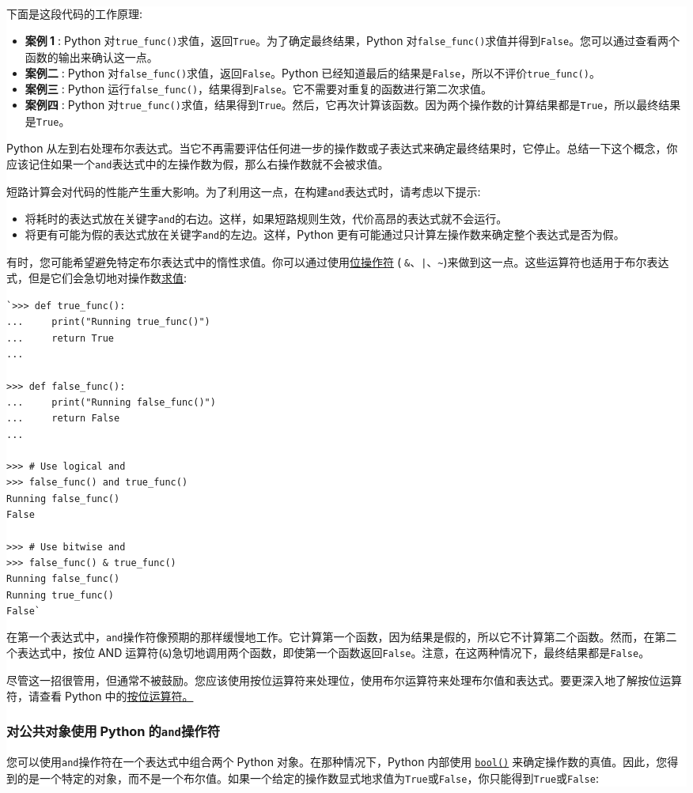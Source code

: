 下面是这段代码的工作原理:

*   **案例 1** : Python 对`true_func()`求值，返回`True`。为了确定最终结果，Python 对`false_func()`求值并得到`False`。您可以通过查看两个函数的输出来确认这一点。
*   **案例二** : Python 对`false_func()`求值，返回`False`。Python 已经知道最后的结果是`False`，所以不评价`true_func()`。
*   **案例三** : Python 运行`false_func()`，结果得到`False`。它不需要对重复的函数进行第二次求值。
*   **案例四** : Python 对`true_func()`求值，结果得到`True`。然后，它再次计算该函数。因为两个操作数的计算结果都是`True`，所以最终结果是`True`。

Python 从左到右处理布尔表达式。当它不再需要评估任何进一步的操作数或子表达式来确定最终结果时，它停止。总结一下这个概念，你应该记住如果一个`and`表达式中的左操作数为假，那么右操作数就不会被求值。

短路计算会对代码的性能产生重大影响。为了利用这一点，在构建`and`表达式时，请考虑以下提示:

*   将耗时的表达式放在关键字`and`的右边。这样，如果短路规则生效，代价高昂的表达式就不会运行。
*   将更有可能为假的表达式放在关键字`and`的左边。这样，Python 更有可能通过只计算左操作数来确定整个表达式是否为假。

有时，您可能希望避免特定布尔表达式中的惰性求值。你可以通过使用[位操作符](https://realpython.com/python-bitwise-operators/) ( `&`、`|`、`~`)来做到这一点。这些运算符也适用于布尔表达式，但是它们会急切地对操作数[求值](https://en.wikipedia.org/wiki/Eager_evaluation):

>>>

```
`>>> def true_func():
...     print("Running true_func()")
...     return True
...

>>> def false_func():
...     print("Running false_func()")
...     return False
...

>>> # Use logical and
>>> false_func() and true_func()
Running false_func()
False

>>> # Use bitwise and
>>> false_func() & true_func()
Running false_func()
Running true_func()
False` 
```

在第一个表达式中，`and`操作符像预期的那样缓慢地工作。它计算第一个函数，因为结果是假的，所以它不计算第二个函数。然而，在第二个表达式中，按位 AND 运算符(`&`)急切地调用两个函数，即使第一个函数返回`False`。注意，在这两种情况下，最终结果都是`False`。

尽管这一招很管用，但通常不被鼓励。您应该使用按位运算符来处理位，使用布尔运算符来处理布尔值和表达式。要更深入地了解按位运算符，请查看 Python 中的[按位运算符。](https://realpython.com/python-bitwise-operators/)

### 对公共对象使用 Python 的`and`操作符

您可以使用`and`操作符在一个表达式中组合两个 Python 对象。在那种情况下，Python 内部使用 [`bool()`](https://docs.python.org/3/library/functions.html#bool) 来确定操作数的真值。因此，您得到的是一个特定的对象，而不是一个布尔值。如果一个给定的操作数显式地求值为`True`或`False`，你只能得到`True`或`False`:
